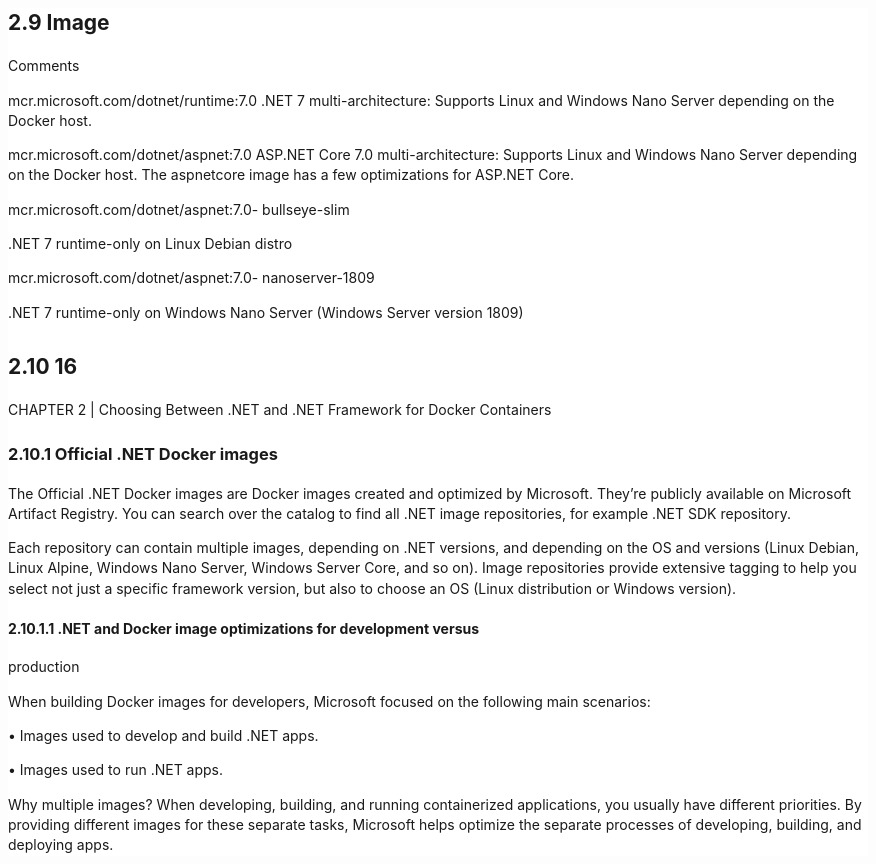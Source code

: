 ## 2.9 Image 
Comments

mcr.microsoft.com/dotnet/runtime:7.0 
.NET 7 multi-architecture: Supports Linux and Windows 
Nano Server depending on the Docker host.

mcr.microsoft.com/dotnet/aspnet:7.0 
ASP.NET Core 7.0 multi-architecture: Supports Linux and 
Windows Nano Server depending on the Docker host. 
The aspnetcore image has a few optimizations for 
ASP.NET Core.

mcr.microsoft.com/dotnet/aspnet:7.0-
bullseye-slim

.NET 7 runtime-only on Linux Debian distro

mcr.microsoft.com/dotnet/aspnet:7.0-
nanoserver-1809

.NET 7 runtime-only on Windows Nano Server (Windows 
Server version 1809)

## 2.10 16 
CHAPTER 2 | Choosing Between .NET and .NET Framework for Docker Containers

### 2.10.1 Official .NET Docker images

The Official .NET Docker images are Docker images created and optimized by Microsoft. They’re 
publicly available on Microsoft Artifact Registry. You can search over the catalog to find all .NET image 
repositories, for example .NET SDK repository.

Each repository can contain multiple images, depending on .NET versions, and depending on the OS 
and versions (Linux Debian, Linux Alpine, Windows Nano Server, Windows Server Core, and so on). 
Image repositories provide extensive tagging to help you select not just a specific framework version, 
but also to choose an OS (Linux distribution or Windows version).

#### 2.10.1.1 .NET and Docker image optimizations for development versus 
production

When building Docker images for developers, Microsoft focused on the following main scenarios:

• 
Images used to develop and build .NET apps.

• 
Images used to run .NET apps.

Why multiple images? When developing, building, and running containerized applications, you usually 
have different priorities. By providing different images for these separate tasks, Microsoft helps 
optimize the separate processes of developing, building, and deploying apps.
